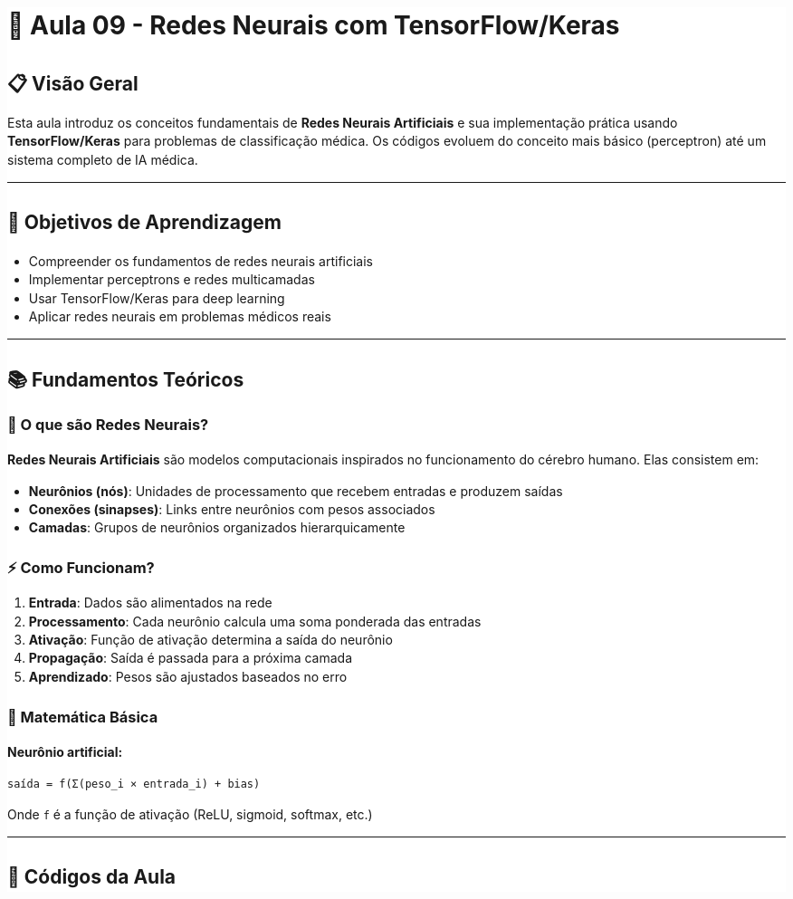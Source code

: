 # 🧠 Aula 09 - Redes Neurais com TensorFlow/Keras

## 📋 Visão Geral

Esta aula introduz os conceitos fundamentais de **Redes Neurais Artificiais** e sua implementação prática usando **TensorFlow/Keras** para problemas de classificação médica. Os códigos evoluem do conceito mais básico (perceptron) até um sistema completo de IA médica.

---

## 🎯 Objetivos de Aprendizagem

- Compreender os fundamentos de redes neurais artificiais
- Implementar perceptrons e redes multicamadas
- Usar TensorFlow/Keras para deep learning
- Aplicar redes neurais em problemas médicos reais

---

## 📚 Fundamentos Teóricos

### 🧠 O que são Redes Neurais?

**Redes Neurais Artificiais** são modelos computacionais inspirados no funcionamento do cérebro humano. Elas consistem em:

- **Neurônios (nós)**: Unidades de processamento que recebem entradas e produzem saídas
- **Conexões (sinapses)**: Links entre neurônios com pesos associados
- **Camadas**: Grupos de neurônios organizados hierarquicamente

### ⚡ Como Funcionam?

1. **Entrada**: Dados são alimentados na rede
2. **Processamento**: Cada neurônio calcula uma soma ponderada das entradas
3. **Ativação**: Função de ativação determina a saída do neurônio
4. **Propagação**: Saída é passada para a próxima camada
5. **Aprendizado**: Pesos são ajustados baseados no erro

### 🔢 Matemática Básica

**Neurônio artificial:**
```
saída = f(Σ(peso_i × entrada_i) + bias)
```

Onde `f` é a função de ativação (ReLU, sigmoid, softmax, etc.)

---

## 📁 Códigos da Aula
